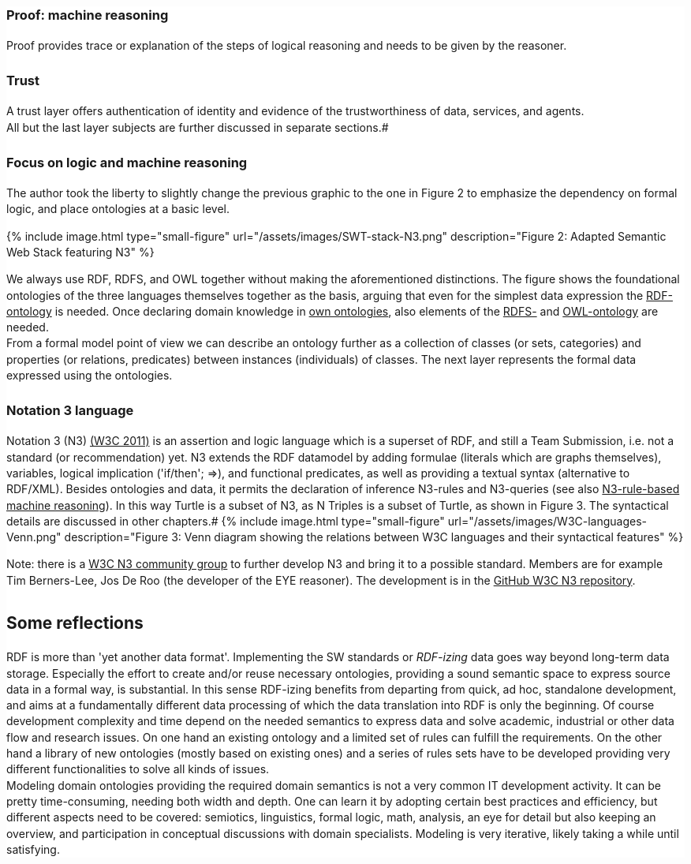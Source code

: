 ### Proof: machine reasoning
Proof provides trace or explanation of the steps of logical reasoning and needs to be given by the reasoner.  

### Trust
A trust layer offers authentication of identity and evidence of the trustworthiness of data, services, and agents.  
All but the last layer subjects are further discussed in separate sections.# 

### Focus on logic and machine reasoning
The author took the liberty to slightly change the previous graphic to the one in Figure 2 to emphasize the dependency on formal logic, and place ontologies at a basic level. 

{% include image.html type="small-figure" url="/assets/images/SWT-stack-N3.png" description="Figure 2: Adapted Semantic Web Stack featuring N3" %}

We always use RDF, RDFS, and OWL together without making the aforementioned distinctions. The figure shows the foundational ontologies of the three languages themselves together as the basis, arguing that even for the simplest data expression the [RDF-ontology](http://www.w3.org/1999/02/22-rdf-syntax-ns#) is needed. Once declaring domain knowledge in [own ontologies](/ontology), also elements of the [RDFS-](http://www.w3.org/2000/01/rdf-schema#) and [OWL-ontology](http://www.w3.org/2002/07/owl#) are needed.  
From a formal model point of view we can describe an ontology further as a collection of classes (or sets, categories) and properties (or relations, predicates) between instances (individuals) of classes.
The next layer represents the formal data expressed using the ontologies.  

### Notation 3 language
Notation 3 (N3) [(W3C 2011)](https://www.w3.org/TeamSubmission/n3/) is an assertion and logic language which is a superset of RDF, and still a Team Submission, i.e. not a standard (or recommendation) yet. N3 extends the RDF datamodel by adding formulae (literals which are graphs themselves), variables, logical implication ('if/then'; =>), and functional predicates, as well as providing a textual syntax (alternative to RDF/XML). Besides ontologies and data, it permits the declaration of inference N3-rules and N3-queries (see also [N3-rule-based machine reasoning](/n3-rule-based-machine-reasoning)). In this way Turtle is a subset of N3, as N Triples is a subset of Turtle, as shown in Figure 3. The syntactical details are discussed in other chapters.#
{% include image.html type="small-figure" url="/assets/images/W3C-languages-Venn.png" description="Figure 3: Venn diagram showing the relations between W3C languages and their syntactical features" %}

Note: there is a [W3C N3 community group](https://www.w3.org/community/n3-dev/participants) to further develop N3 and bring it to a possible standard. Members are for example Tim Berners-Lee, Jos De Roo (the developer of the EYE reasoner). The development is in the [GitHub W3C N3 repository](https://github.com/w3c/N3).

## Some reflections
RDF is more than 'yet another data format'. Implementing the SW standards or *RDF-izing* data goes way beyond long-term data storage. Especially the effort to create and/or reuse necessary ontologies, providing a sound semantic space to express source data in a formal way, is substantial. In this sense RDF-izing benefits from departing from quick, ad hoc, standalone development, and aims at a fundamentally different data processing of which the data translation into RDF is only the beginning. Of course development complexity and time depend on the needed semantics to express data and solve academic, industrial or other data flow and research issues. On one hand an existing ontology and a limited set of rules can fulfill the requirements. On the other hand a library of new ontologies (mostly based on existing ones) and a series of rules sets have to be developed providing very different functionalities to solve all kinds of issues.  
Modeling domain ontologies providing the required domain semantics is not a very common IT development activity. It can be pretty time-consuming, needing both width and depth. One can learn it by adopting certain best practices and efficiency, but different aspects need to be covered: semiotics, linguistics, formal logic, math, analysis, an eye for detail but also keeping an overview, and participation in conceptual discussions with domain specialists. Modeling is very iterative, likely taking a while until satisfying.  
